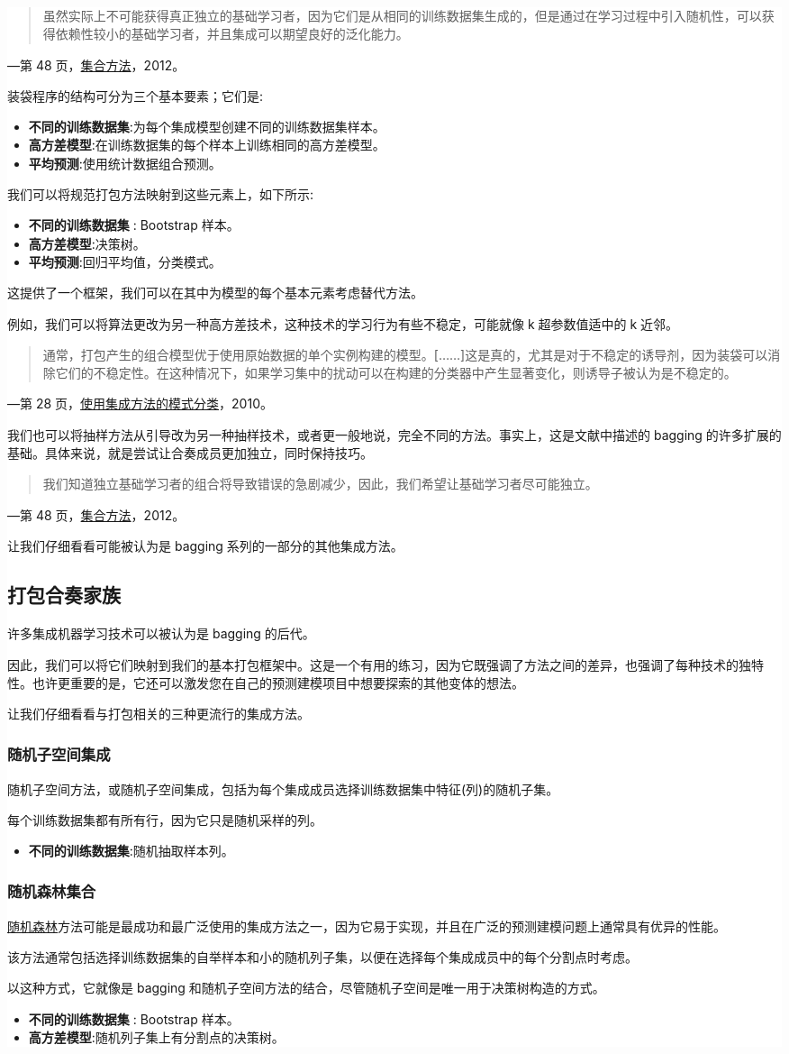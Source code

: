 > 虽然实际上不可能获得真正独立的基础学习者，因为它们是从相同的训练数据集生成的，但是通过在学习过程中引入随机性，可以获得依赖性较小的基础学习者，并且集成可以期望良好的泛化能力。

—第 48 页，[集合方法](https://amzn.to/2XZzrjG)，2012。

装袋程序的结构可分为三个基本要素；它们是:

*   **不同的训练数据集**:为每个集成模型创建不同的训练数据集样本。
*   **高方差模型**:在训练数据集的每个样本上训练相同的高方差模型。
*   **平均预测**:使用统计数据组合预测。

我们可以将规范打包方法映射到这些元素上，如下所示:

*   **不同的训练数据集** : Bootstrap 样本。
*   **高方差模型**:决策树。
*   **平均预测**:回归平均值，分类模式。

这提供了一个框架，我们可以在其中为模型的每个基本元素考虑替代方法。

例如，我们可以将算法更改为另一种高方差技术，这种技术的学习行为有些不稳定，可能就像 k 超参数值适中的 k 近邻。

> 通常，打包产生的组合模型优于使用原始数据的单个实例构建的模型。[……]这是真的，尤其是对于不稳定的诱导剂，因为装袋可以消除它们的不稳定性。在这种情况下，如果学习集中的扰动可以在构建的分类器中产生显著变化，则诱导子被认为是不稳定的。

—第 28 页，[使用集成方法的模式分类](https://amzn.to/2zxc0F7)，2010。

我们也可以将抽样方法从引导改为另一种抽样技术，或者更一般地说，完全不同的方法。事实上，这是文献中描述的 bagging 的许多扩展的基础。具体来说，就是尝试让合奏成员更加独立，同时保持技巧。

> 我们知道独立基础学习者的组合将导致错误的急剧减少，因此，我们希望让基础学习者尽可能独立。

—第 48 页，[集合方法](https://amzn.to/2XZzrjG)，2012。

让我们仔细看看可能被认为是 bagging 系列的一部分的其他集成方法。

## 打包合奏家族

许多集成机器学习技术可以被认为是 bagging 的后代。

因此，我们可以将它们映射到我们的基本打包框架中。这是一个有用的练习，因为它既强调了方法之间的差异，也强调了每种技术的独特性。也许更重要的是，它还可以激发您在自己的预测建模项目中想要探索的其他变体的想法。

让我们仔细看看与打包相关的三种更流行的集成方法。

### 随机子空间集成

随机子空间方法，或随机子空间集成，包括为每个集成成员选择训练数据集中特征(列)的随机子集。

每个训练数据集都有所有行，因为它只是随机采样的列。

*   **不同的训练数据集**:随机抽取样本列。

### 随机森林集合

[随机森林](https://machinelearningmastery.com/random-forest-ensemble-in-python/)方法可能是最成功和最广泛使用的集成方法之一，因为它易于实现，并且在广泛的预测建模问题上通常具有优异的性能。

该方法通常包括选择训练数据集的自举样本和小的随机列子集，以便在选择每个集成成员中的每个分割点时考虑。

以这种方式，它就像是 bagging 和随机子空间方法的结合，尽管随机子空间是唯一用于决策树构造的方式。

*   **不同的训练数据集** : Bootstrap 样本。
*   **高方差模型**:随机列子集上有分割点的决策树。

